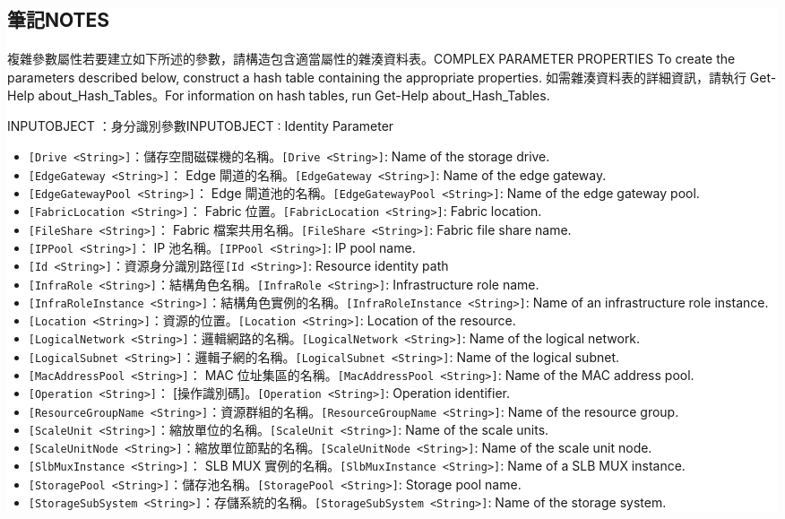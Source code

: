 

## <span data-ttu-id="71d1a-140">筆記</span><span class="sxs-lookup"><span data-stu-id="71d1a-140">NOTES</span></span>

<span data-ttu-id="71d1a-141">複雜參數屬性若要建立如下所述的參數，請構造包含適當屬性的雜湊資料表。</span><span class="sxs-lookup"><span data-stu-id="71d1a-141">COMPLEX PARAMETER PROPERTIES To create the parameters described below, construct a hash table containing the appropriate properties.</span></span> <span data-ttu-id="71d1a-142">如需雜湊資料表的詳細資訊，請執行 Get-Help about_Hash_Tables。</span><span class="sxs-lookup"><span data-stu-id="71d1a-142">For information on hash tables, run Get-Help about_Hash_Tables.</span></span>

<span data-ttu-id="71d1a-143">INPUTOBJECT <IFabricAdminIdentity> ：身分識別參數</span><span class="sxs-lookup"><span data-stu-id="71d1a-143">INPUTOBJECT <IFabricAdminIdentity>: Identity Parameter</span></span>
  - <span data-ttu-id="71d1a-144">`[Drive <String>]`：儲存空間磁碟機的名稱。</span><span class="sxs-lookup"><span data-stu-id="71d1a-144">`[Drive <String>]`: Name of the storage drive.</span></span>
  - <span data-ttu-id="71d1a-145">`[EdgeGateway <String>]`： Edge 閘道的名稱。</span><span class="sxs-lookup"><span data-stu-id="71d1a-145">`[EdgeGateway <String>]`: Name of the edge gateway.</span></span>
  - <span data-ttu-id="71d1a-146">`[EdgeGatewayPool <String>]`： Edge 閘道池的名稱。</span><span class="sxs-lookup"><span data-stu-id="71d1a-146">`[EdgeGatewayPool <String>]`: Name of the edge gateway pool.</span></span>
  - <span data-ttu-id="71d1a-147">`[FabricLocation <String>]`： Fabric 位置。</span><span class="sxs-lookup"><span data-stu-id="71d1a-147">`[FabricLocation <String>]`: Fabric location.</span></span>
  - <span data-ttu-id="71d1a-148">`[FileShare <String>]`： Fabric 檔案共用名稱。</span><span class="sxs-lookup"><span data-stu-id="71d1a-148">`[FileShare <String>]`: Fabric file share name.</span></span>
  - <span data-ttu-id="71d1a-149">`[IPPool <String>]`： IP 池名稱。</span><span class="sxs-lookup"><span data-stu-id="71d1a-149">`[IPPool <String>]`: IP pool name.</span></span>
  - <span data-ttu-id="71d1a-150">`[Id <String>]`：資源身分識別路徑</span><span class="sxs-lookup"><span data-stu-id="71d1a-150">`[Id <String>]`: Resource identity path</span></span>
  - <span data-ttu-id="71d1a-151">`[InfraRole <String>]`：結構角色名稱。</span><span class="sxs-lookup"><span data-stu-id="71d1a-151">`[InfraRole <String>]`: Infrastructure role name.</span></span>
  - <span data-ttu-id="71d1a-152">`[InfraRoleInstance <String>]`：結構角色實例的名稱。</span><span class="sxs-lookup"><span data-stu-id="71d1a-152">`[InfraRoleInstance <String>]`: Name of an infrastructure role instance.</span></span>
  - <span data-ttu-id="71d1a-153">`[Location <String>]`：資源的位置。</span><span class="sxs-lookup"><span data-stu-id="71d1a-153">`[Location <String>]`: Location of the resource.</span></span>
  - <span data-ttu-id="71d1a-154">`[LogicalNetwork <String>]`：邏輯網路的名稱。</span><span class="sxs-lookup"><span data-stu-id="71d1a-154">`[LogicalNetwork <String>]`: Name of the logical network.</span></span>
  - <span data-ttu-id="71d1a-155">`[LogicalSubnet <String>]`：邏輯子網的名稱。</span><span class="sxs-lookup"><span data-stu-id="71d1a-155">`[LogicalSubnet <String>]`: Name of the logical subnet.</span></span>
  - <span data-ttu-id="71d1a-156">`[MacAddressPool <String>]`： MAC 位址集區的名稱。</span><span class="sxs-lookup"><span data-stu-id="71d1a-156">`[MacAddressPool <String>]`: Name of the MAC address pool.</span></span>
  - <span data-ttu-id="71d1a-157">`[Operation <String>]`： [操作識別碼]。</span><span class="sxs-lookup"><span data-stu-id="71d1a-157">`[Operation <String>]`: Operation identifier.</span></span>
  - <span data-ttu-id="71d1a-158">`[ResourceGroupName <String>]`：資源群組的名稱。</span><span class="sxs-lookup"><span data-stu-id="71d1a-158">`[ResourceGroupName <String>]`: Name of the resource group.</span></span>
  - <span data-ttu-id="71d1a-159">`[ScaleUnit <String>]`：縮放單位的名稱。</span><span class="sxs-lookup"><span data-stu-id="71d1a-159">`[ScaleUnit <String>]`: Name of the scale units.</span></span>
  - <span data-ttu-id="71d1a-160">`[ScaleUnitNode <String>]`：縮放單位節點的名稱。</span><span class="sxs-lookup"><span data-stu-id="71d1a-160">`[ScaleUnitNode <String>]`: Name of the scale unit node.</span></span>
  - <span data-ttu-id="71d1a-161">`[SlbMuxInstance <String>]`： SLB MUX 實例的名稱。</span><span class="sxs-lookup"><span data-stu-id="71d1a-161">`[SlbMuxInstance <String>]`: Name of a SLB MUX instance.</span></span>
  - <span data-ttu-id="71d1a-162">`[StoragePool <String>]`：儲存池名稱。</span><span class="sxs-lookup"><span data-stu-id="71d1a-162">`[StoragePool <String>]`: Storage pool name.</span></span>
  - <span data-ttu-id="71d1a-163">`[StorageSubSystem <String>]`：存儲系統的名稱。</span><span class="sxs-lookup"><span data-stu-id="71d1a-163">`[StorageSubSystem <String>]`: Name of the storage system.</span></span>